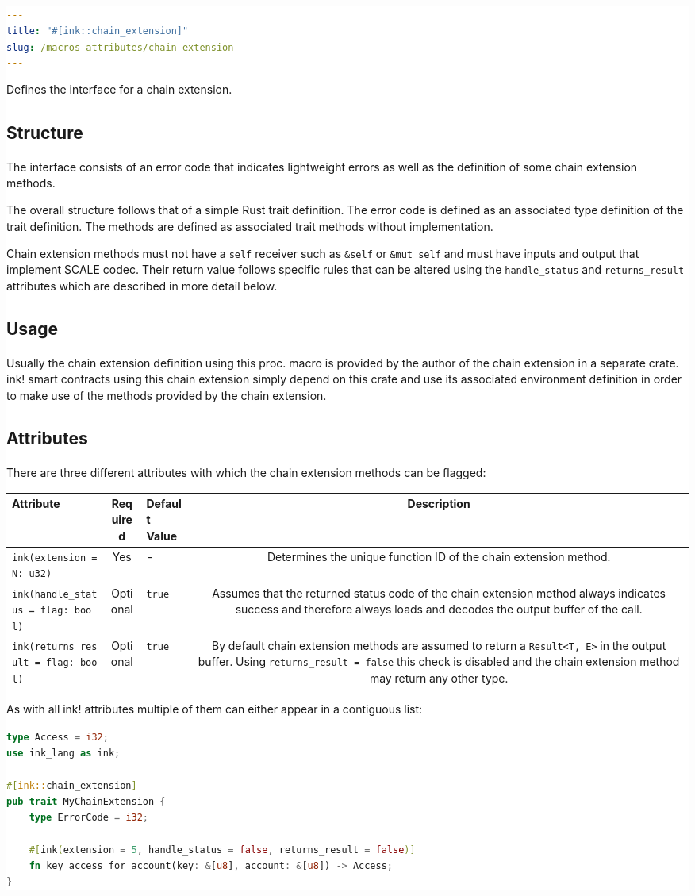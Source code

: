 ```yaml
---
title: "#[ink::chain_extension]"
slug: /macros-attributes/chain-extension
---
```


Defines the interface for a chain extension.

## Structure

The interface consists of an error code that indicates lightweight errors
as well as the definition of some chain extension methods.

The overall structure follows that of a simple Rust trait definition.
The error code is defined as an associated type definition of the trait definition.
The methods are defined as associated trait methods without implementation.

Chain extension methods must not have a `self` receiver such as `&self` or `&mut self`
and must have inputs and output that implement SCALE codec. Their return value follows
specific rules that can be altered using the `handle_status` and `returns_result` attributes
which are described in more detail below.

## Usage

Usually the chain extension definition using this proc. macro is provided
by the author of the chain extension in a separate crate.
ink! smart contracts using this chain extension simply depend on this crate
and use its associated environment definition in order to make use of
the methods provided by the chain extension.

## Attributes

There are three different attributes with which the chain extension methods
can be flagged:

| Attribute | Required | Default Value | Description |
|:----------|:--------:|:--------------|:-----------:|
| `ink(extension = N: u32)` | Yes | - | Determines the unique function ID of the chain extension method. |
| `ink(handle_status = flag: bool)` | Optional | `true` | Assumes that the returned status code of the chain extension method always indicates success and therefore always loads and decodes the output buffer of the call. |
| `ink(returns_result = flag: bool)` | Optional | `true` | By default chain extension methods are assumed to return a `Result<T, E>` in the output buffer. Using `returns_result = false` this check is disabled and the chain extension method may return any other type. |

As with all ink! attributes multiple of them can either appear in a contiguous list:
```rust
type Access = i32;
use ink_lang as ink;

#[ink::chain_extension]
pub trait MyChainExtension {
    type ErrorCode = i32;
  
    #[ink(extension = 5, handle_status = false, returns_result = false)]
    fn key_access_for_account(key: &[u8], account: &[u8]) -> Access;
}
```
